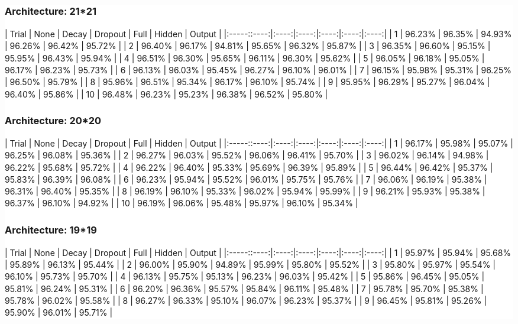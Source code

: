 ### Architecture: 21*21

| Trial | None | Decay | Dropout | Full | Hidden | Output |
|:-----::----:|:----:|:----:|:----:|:----:|:----:|
| 1 | 96.23% | 96.35% | 94.93% | 96.26% | 96.42% | 95.72% |
| 2 | 96.40% | 96.17% | 94.81% | 95.65% | 96.32% | 95.87% |
| 3 | 96.35% | 96.60% | 95.15% | 95.95% | 96.43% | 95.94% |
| 4 | 96.51% | 96.30% | 95.65% | 96.11% | 96.30% | 95.62% |
| 5 | 96.05% | 96.18% | 95.05% | 96.17% | 96.23% | 95.73% |
| 6 | 96.13% | 96.03% | 95.45% | 96.27% | 96.10% | 96.01% |
| 7 | 96.15% | 95.98% | 95.31% | 96.25% | 96.50% | 95.79% |
| 8 | 95.96% | 96.51% | 95.34% | 96.17% | 96.10% | 95.74% |
| 9 | 95.95% | 96.29% | 95.27% | 96.04% | 96.40% | 95.86% |
| 10 | 96.48% | 96.23% | 95.23% | 96.38% | 96.52% | 95.80% |

### Architecture: 20*20

| Trial | None | Decay | Dropout | Full | Hidden | Output |
|:-----::----:|:----:|:----:|:----:|:----:|:----:|
| 1 | 96.17% | 95.98% | 95.07% | 96.25% | 96.08% | 95.36% |
| 2 | 96.27% | 96.03% | 95.52% | 96.06% | 96.41% | 95.70% |
| 3 | 96.02% | 96.14% | 94.98% | 96.22% | 95.68% | 95.72% |
| 4 | 96.22% | 96.40% | 95.33% | 95.69% | 96.39% | 95.89% |
| 5 | 96.44% | 96.42% | 95.37% | 95.83% | 96.39% | 96.08% |
| 6 | 96.23% | 95.94% | 95.52% | 96.01% | 95.75% | 95.76% |
| 7 | 96.06% | 96.19% | 95.38% | 96.31% | 96.40% | 95.35% |
| 8 | 96.19% | 96.10% | 95.33% | 96.02% | 95.94% | 95.99% |
| 9 | 96.21% | 95.93% | 95.38% | 96.37% | 96.10% | 94.92% |
| 10 | 96.19% | 96.06% | 95.48% | 95.97% | 96.10% | 95.34% |

### Architecture: 19*19

| Trial | None | Decay | Dropout | Full | Hidden | Output |
|:-----::----:|:----:|:----:|:----:|:----:|:----:|
| 1 | 95.97% | 95.94% | 95.68% | 95.89% | 96.13% | 95.44% |
| 2 | 96.00% | 95.90% | 94.89% | 95.99% | 95.80% | 95.52% |
| 3 | 95.80% | 95.97% | 95.54% | 96.10% | 95.73% | 95.70% |
| 4 | 96.13% | 95.75% | 95.13% | 96.23% | 96.03% | 95.42% |
| 5 | 95.86% | 96.45% | 95.05% | 95.81% | 96.24% | 95.31% |
| 6 | 96.20% | 96.36% | 95.57% | 95.84% | 96.11% | 95.48% |
| 7 | 95.78% | 95.70% | 95.38% | 95.78% | 96.02% | 95.58% |
| 8 | 96.27% | 96.33% | 95.10% | 96.07% | 96.23% | 95.37% |
| 9 | 96.45% | 95.81% | 95.26% | 95.90% | 96.01% | 95.71% |